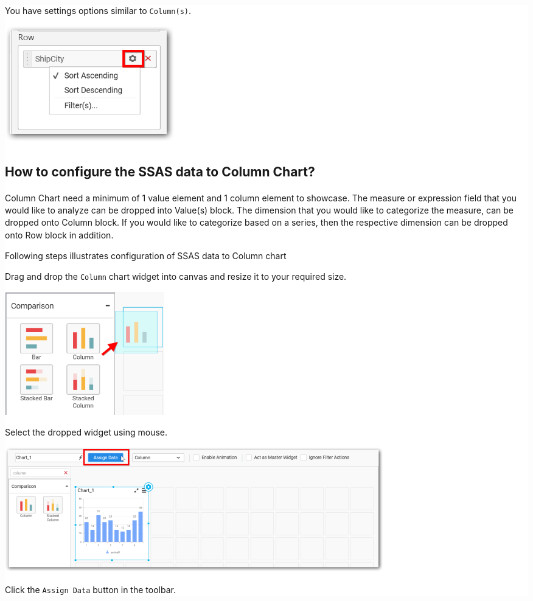 You have settings options similar to `Column(s)`.

![](images/columnchart_img41.png)

## How to configure the SSAS data to Column Chart?

Column Chart need a minimum of 1 value element and 1 column element to showcase. The measure or expression field that you would like to analyze can be dropped into Value(s) block. The dimension that you would like to categorize the measure, can be dropped onto Column block. If you would like to categorize based on a series, then the respective dimension can be dropped onto Row block in addition.

Following steps illustrates configuration of SSAS data to Column chart 

Drag and drop the `Column` chart widget into canvas and resize it to your required size.

![](images/columnchart_img2.png)
 
Select the dropped widget using mouse.

![](images/columnchart_img3.png)
 
Click the `Assign Data` button in the toolbar.
